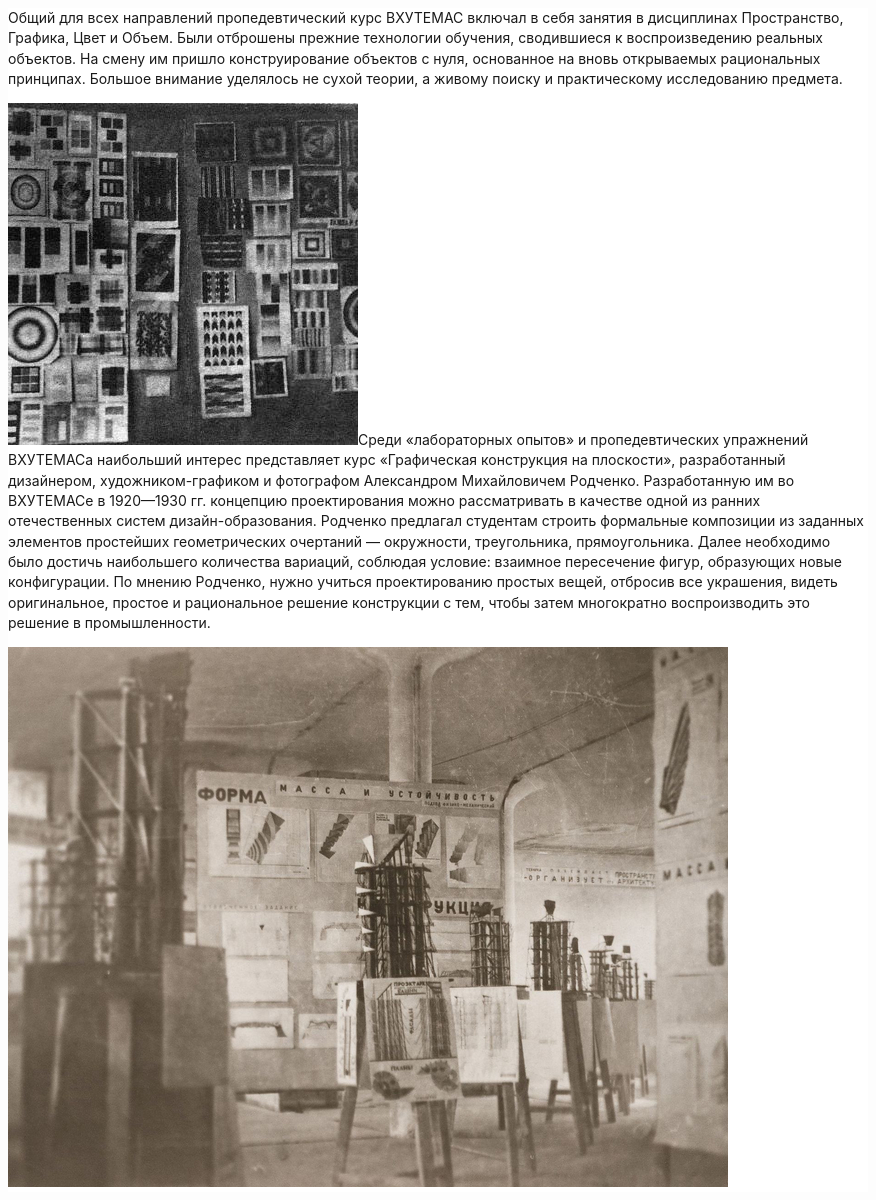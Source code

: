 Общий для всех направлений пропедевтический курс ВХУТЕМАС включал в себя занятия в дисциплинах Пространство, Графика, Цвет и Объем. Были отброшены прежние технологии обучения, сводившиеся к воспроизведению реальных объектов. На смену им пришло конструирование объектов с нуля, основанное на вновь открываемых рациональных принципах. Большое внимание уделялось не сухой теории, а живому поиску и практическому исследованию предмета.

![](images/tsvet-350x342.jpg)Среди «лабораторных опытов» и пропедевтических упражнений ВХУТЕМАСа наибольший интерес представляет курс «Графическая конструкция на плоскости», разработанный дизайнером, художником-графиком и фотографом Александром Михайловичем Родченко. Разработанную им во ВХУТЕМАСе в 1920—1930 гг. концепцию проектирования можно рассматривать в качестве одной из ранних отечественных систем дизайн-образования. Родченко предлагал студентам строить формальные композиции из заданных элементов простейших геометрических очертаний — окружности, треугольника, прямоугольника. Далее необходимо было достичь наибольшего количества вариаций, соблюдая условие: взаимное пересечение фигур, образующих новые конфигурации. По мнению Родченко, нужно учиться проектированию простых вещей, отбросив все украшения, видеть оригинальное, простое и рациональное решение конструкции с тем, чтобы затем многократно воспроизводить это решение в промышленности.

![](images/forma.jpeg)
